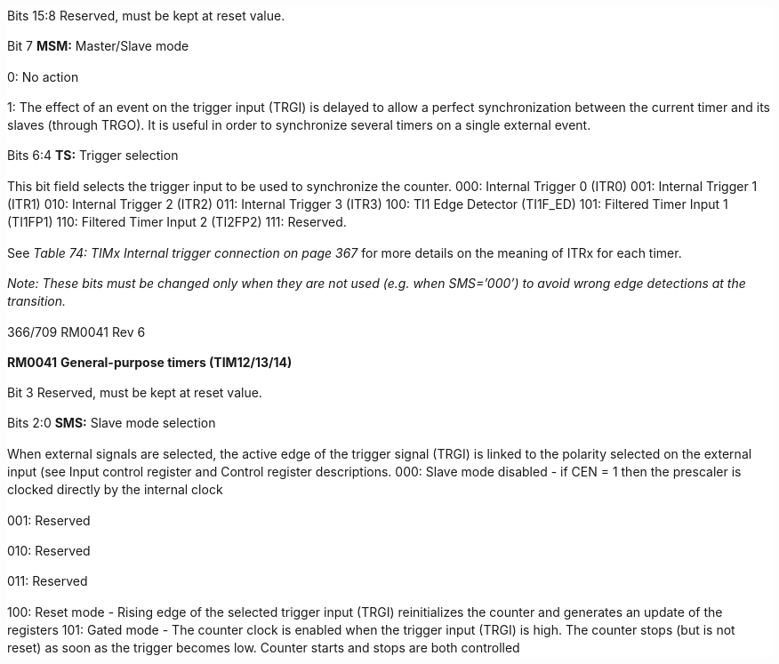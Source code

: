 

Bits 15:8 Reserved, must be kept at reset value.


Bit 7 **MSM:** Master/Slave mode

0: No action

1: The effect of an event on the trigger input (TRGI) is delayed to allow a perfect
synchronization between the current timer and its slaves (through TRGO). It is useful in
order to synchronize several timers on a single external event.


Bits 6:4 **TS:** Trigger selection

This bit field selects the trigger input to be used to synchronize the counter.
000: Internal Trigger 0 (ITR0)
001: Internal Trigger 1 (ITR1)
010: Internal Trigger 2 (ITR2)
011: Internal Trigger 3 (ITR3)
100: TI1 Edge Detector (TI1F_ED)
101: Filtered Timer Input 1 (TI1FP1)
110: Filtered Timer Input 2 (TI2FP2)
111: Reserved.

See _Table 74: TIMx Internal trigger connection on page 367_ for more details on the meaning
of ITRx for each timer.

_Note: These bits must be changed only when they are not used (e.g. when SMS=’000’) to_
_avoid wrong edge detections at the transition._


366/709 RM0041 Rev 6


**RM0041** **General-purpose timers (TIM12/13/14)**


Bit 3 Reserved, must be kept at reset value.


Bits 2:0 **SMS:** Slave mode selection

When external signals are selected, the active edge of the trigger signal (TRGI) is linked to
the polarity selected on the external input (see Input control register and Control register
descriptions.
000: Slave mode disabled - if CEN = 1 then the prescaler is clocked directly by the internal
clock

001: Reserved

010: Reserved

011: Reserved

100: Reset mode - Rising edge of the selected trigger input (TRGI) reinitializes the counter
and generates an update of the registers
101: Gated mode - The counter clock is enabled when the trigger input (TRGI) is high. The
counter stops (but is not reset) as soon as the trigger becomes low. Counter starts and stops
are both controlled
